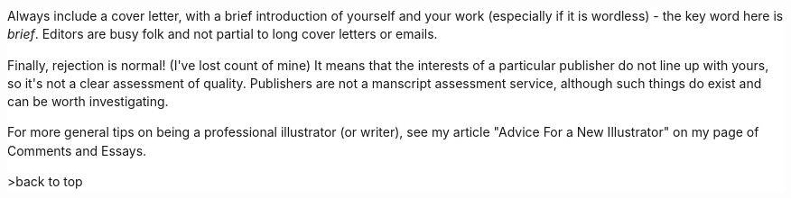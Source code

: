 Always include a cover letter, with a brief introduction of yourself and
your work (especially if it is wordless) - the key word here is *brief*.
Editors are busy folk and not partial to long cover letters or emails.

Finally, rejection is normal! (I\'ve lost count of mine) It means that
the interests of a particular publisher do not line up with yours, so
it\'s not a clear assessment of quality. Publishers are not a manscript
assessment service, although such things do exist and can be worth
investigating.

For more general tips on being a professional illustrator (or writer),
see my article \"Advice For a New Illustrator\" on my page of Comments
and Essays.

\>back to top

